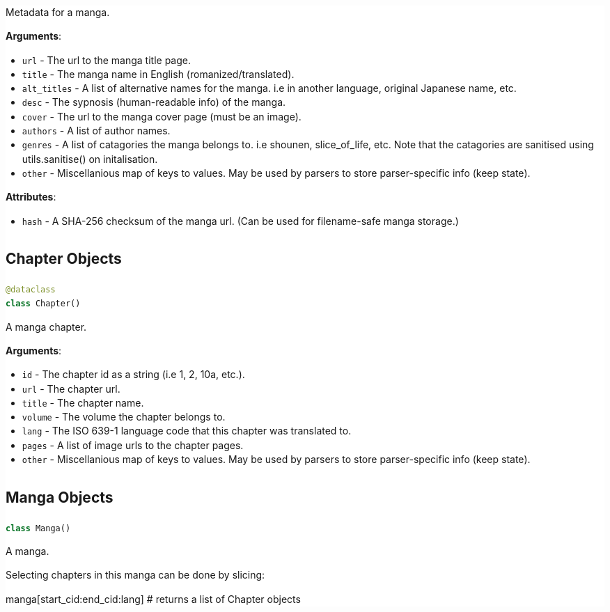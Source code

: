 Metadata for a manga.

**Arguments**:

- `url` - The url to the manga title page.
- `title` - The manga name in English (romanized/translated).
- `alt_titles` - A list of alternative names for the manga.
  i.e in another language, original Japanese name, etc.
- `desc` - The sypnosis (human-readable info) of the manga.
- `cover` - The url to the manga cover page (must be an image).
- `authors` - A list of author names.
- `genres` - A list of catagories the manga belongs to.
  i.e shounen, slice_of_life, etc.
  Note that the catagories are sanitised using utils.sanitise() on initalisation.
- `other` - Miscellanious map of keys to values.
  May be used by parsers to store parser-specific info (keep state).
  

**Attributes**:

- `hash` - A SHA-256 checksum of the manga url.
  (Can be used for filename-safe manga storage.)

<a name="tankobon.models.Chapter"></a>
## Chapter Objects

```python
@dataclass
class Chapter()
```

A manga chapter.

**Arguments**:

- `id` - The chapter id as a string (i.e 1, 2, 10a, etc.).
- `url` - The chapter url.
- `title` - The chapter name.
- `volume` - The volume the chapter belongs to.
- `lang` - The ISO 639-1 language code that this chapter was translated to.
- `pages` - A list of image urls to the chapter pages.
- `other` - Miscellanious map of keys to values.
  May be used by parsers to store parser-specific info (keep state).

<a name="tankobon.models.Manga"></a>
## Manga Objects

```python
class Manga()
```

A manga.

Selecting chapters in this manga can be done by slicing:

manga[start_cid:end_cid:lang]  # returns a list of Chapter objects
